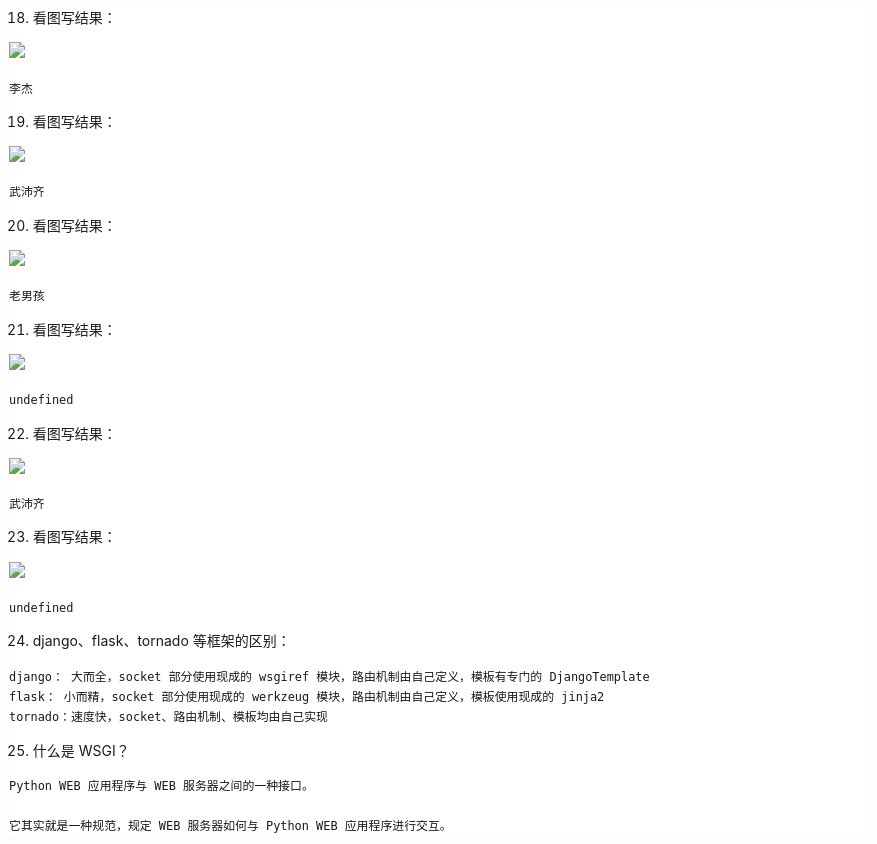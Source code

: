 18. 看图写结果：

![](https://images-1302522496.cos.ap-nanjing.myqcloud.com/img/20220528234151.png)

```
李杰
```

19. 看图写结果：

![](https://images-1302522496.cos.ap-nanjing.myqcloud.com/img/20220528234340.png)

```
武沛齐
```

20. 看图写结果：

![](https://images-1302522496.cos.ap-nanjing.myqcloud.com/img/20220528234018.png)

```
老男孩
```

21. 看图写结果：

![](https://images-1302522496.cos.ap-nanjing.myqcloud.com/img/20220528234720.png)

```
undefined
```

22. 看图写结果：

![](https://images-1302522496.cos.ap-nanjing.myqcloud.com/img/20220528234913.png)

```
武沛齐
```

23. 看图写结果：

![](https://images-1302522496.cos.ap-nanjing.myqcloud.com/img/20220528235024.png)

```
undefined
```

24. django、flask、tornado 等框架的区别：

```
django： 大而全，socket 部分使用现成的 wsgiref 模块，路由机制由自己定义，模板有专门的 DjangoTemplate
flask： 小而精，socket 部分使用现成的 werkzeug 模块，路由机制由自己定义，模板使用现成的 jinja2
tornado：速度快，socket、路由机制、模板均由自己实现
```

25. 什么是 WSGI？

```
Python WEB 应用程序与 WEB 服务器之间的一种接口。

它其实就是一种规范，规定 WEB 服务器如何与 Python WEB 应用程序进行交互。
```
